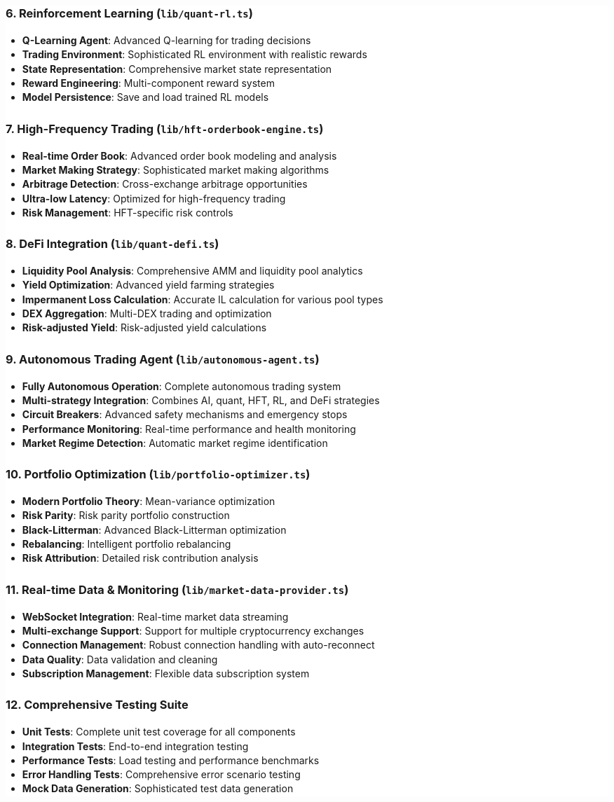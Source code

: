 ### 6. Reinforcement Learning (`lib/quant-rl.ts`)
- **Q-Learning Agent**: Advanced Q-learning for trading decisions
- **Trading Environment**: Sophisticated RL environment with realistic rewards
- **State Representation**: Comprehensive market state representation
- **Reward Engineering**: Multi-component reward system
- **Model Persistence**: Save and load trained RL models

### 7. High-Frequency Trading (`lib/hft-orderbook-engine.ts`)
- **Real-time Order Book**: Advanced order book modeling and analysis
- **Market Making Strategy**: Sophisticated market making algorithms
- **Arbitrage Detection**: Cross-exchange arbitrage opportunities
- **Ultra-low Latency**: Optimized for high-frequency trading
- **Risk Management**: HFT-specific risk controls

### 8. DeFi Integration (`lib/quant-defi.ts`)
- **Liquidity Pool Analysis**: Comprehensive AMM and liquidity pool analytics
- **Yield Optimization**: Advanced yield farming strategies
- **Impermanent Loss Calculation**: Accurate IL calculation for various pool types
- **DEX Aggregation**: Multi-DEX trading and optimization
- **Risk-adjusted Yield**: Risk-adjusted yield calculations

### 9. Autonomous Trading Agent (`lib/autonomous-agent.ts`)
- **Fully Autonomous Operation**: Complete autonomous trading system
- **Multi-strategy Integration**: Combines AI, quant, HFT, RL, and DeFi strategies
- **Circuit Breakers**: Advanced safety mechanisms and emergency stops
- **Performance Monitoring**: Real-time performance and health monitoring
- **Market Regime Detection**: Automatic market regime identification

### 10. Portfolio Optimization (`lib/portfolio-optimizer.ts`)
- **Modern Portfolio Theory**: Mean-variance optimization
- **Risk Parity**: Risk parity portfolio construction
- **Black-Litterman**: Advanced Black-Litterman optimization
- **Rebalancing**: Intelligent portfolio rebalancing
- **Risk Attribution**: Detailed risk contribution analysis

### 11. Real-time Data & Monitoring (`lib/market-data-provider.ts`)
- **WebSocket Integration**: Real-time market data streaming
- **Multi-exchange Support**: Support for multiple cryptocurrency exchanges
- **Connection Management**: Robust connection handling with auto-reconnect
- **Data Quality**: Data validation and cleaning
- **Subscription Management**: Flexible data subscription system

### 12. Comprehensive Testing Suite
- **Unit Tests**: Complete unit test coverage for all components
- **Integration Tests**: End-to-end integration testing
- **Performance Tests**: Load testing and performance benchmarks
- **Error Handling Tests**: Comprehensive error scenario testing
- **Mock Data Generation**: Sophisticated test data generation
